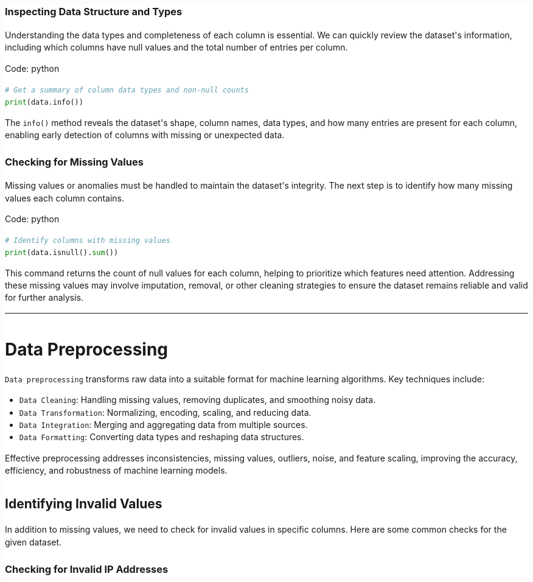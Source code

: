 ### Inspecting Data Structure and Types

Understanding the data types and completeness of each column is essential. We can quickly review the dataset's information, including which columns have null values and the total number of entries per column.

Code: python

```python
# Get a summary of column data types and non-null counts
print(data.info())
```

The `info()` method reveals the dataset's shape, column names, data types, and how many entries are present for each column, enabling early detection of columns with missing or unexpected data.

### Checking for Missing Values

Missing values or anomalies must be handled to maintain the dataset's integrity. The next step is to identify how many missing values each column contains.

Code: python

```python
# Identify columns with missing values
print(data.isnull().sum())
```

This command returns the count of null values for each column, helping to prioritize which features need attention. Addressing these missing values may involve imputation, removal, or other cleaning strategies to ensure the dataset remains reliable and valid for further analysis.


---

# Data Preprocessing


`Data preprocessing` transforms raw data into a suitable format for machine learning algorithms. Key techniques include:

- `Data Cleaning`: Handling missing values, removing duplicates, and smoothing noisy data.
- `Data Transformation`: Normalizing, encoding, scaling, and reducing data.
- `Data Integration`: Merging and aggregating data from multiple sources.
- `Data Formatting`: Converting data types and reshaping data structures.

Effective preprocessing addresses inconsistencies, missing values, outliers, noise, and feature scaling, improving the accuracy, efficiency, and robustness of machine learning models.

## Identifying Invalid Values

In addition to missing values, we need to check for invalid values in specific columns. Here are some common checks for the given dataset.

### Checking for Invalid IP Addresses
